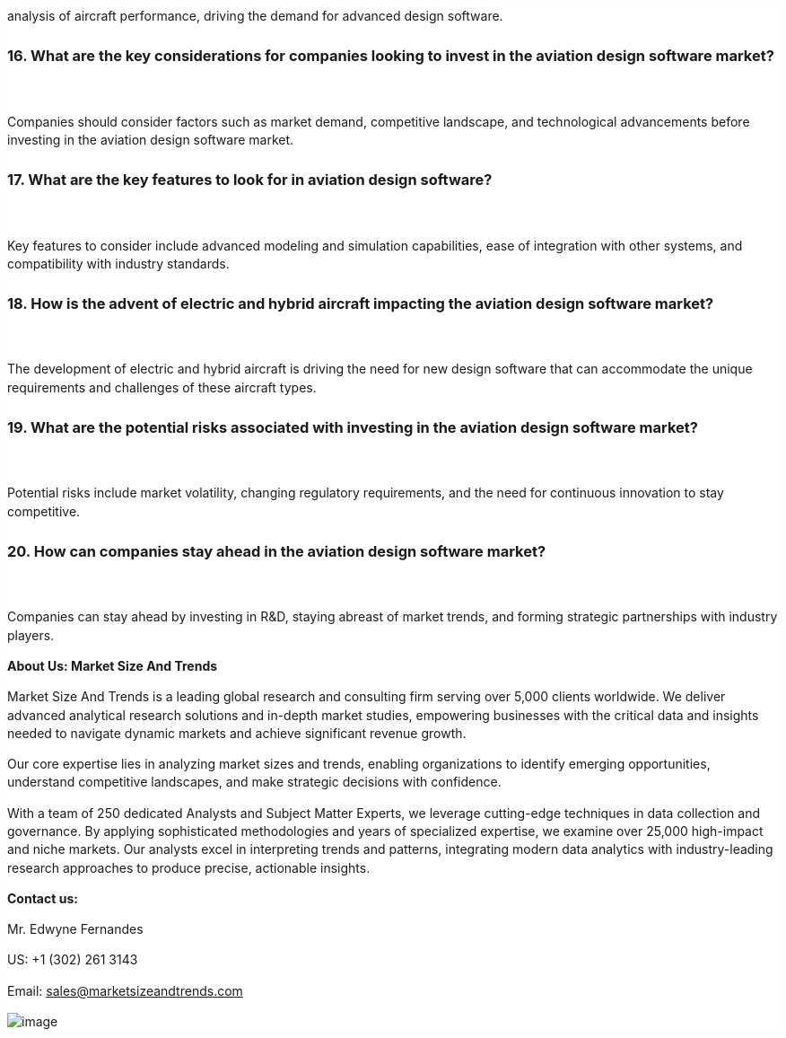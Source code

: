 analysis of aircraft performance, driving the demand for advanced design software.</p><h3>16. What are the key considerations for companies looking to invest in the aviation design software market?</h3><p>&nbsp;</p><p>Companies should consider factors such as market demand, competitive landscape, and technological advancements before investing in the aviation design software market.</p><h3>17. What are the key features to look for in aviation design software?</h3><p>&nbsp;</p><p>Key features to consider include advanced modeling and simulation capabilities, ease of integration with other systems, and compatibility with industry standards.</p><h3>18. How is the advent of electric and hybrid aircraft impacting the aviation design software market?</h3><p>&nbsp;</p><p>The development of electric and hybrid aircraft is driving the need for new design software that can accommodate the unique requirements and challenges of these aircraft types.</p><h3>19. What are the potential risks associated with investing in the aviation design software market?</h3><p>&nbsp;</p><p>Potential risks include market volatility, changing regulatory requirements, and the need for continuous innovation to stay competitive.</p><h3>20. How can companies stay ahead in the aviation design software market?</h3><p>&nbsp;</p><p>Companies can stay ahead by investing in R&D, staying abreast of market trends, and forming strategic partnerships with industry players.</p></body></html></p><p><strong>About Us:&nbsp;Market Size And Trends</strong></p><p>Market Size And Trends&nbsp;is a leading global research and consulting firm serving over 5,000 clients worldwide. We deliver advanced analytical research solutions and in-depth market studies, empowering businesses with the critical data and insights needed to navigate dynamic markets and achieve significant revenue growth.</p><p>Our core expertise lies in analyzing market sizes and trends, enabling organizations to identify emerging opportunities, understand competitive landscapes, and make strategic decisions with confidence.</p><p>With a team of 250 dedicated Analysts and Subject Matter Experts, we leverage cutting-edge techniques in data collection and governance. By applying sophisticated methodologies and years of specialized expertise, we examine over 25,000 high-impact and niche markets. Our analysts excel in interpreting trends and patterns, integrating modern data analytics with industry-leading research approaches to produce precise, actionable insights.</p><p><strong>Contact us:</strong></p><p>Mr. Edwyne Fernandes</p><p>US: +1 (302) 261 3143</p><p>Email: <a href="mailto:sales@marketsizeandtrends.com">sales@marketsizeandtrends.com</a>&nbsp;</p>
![image](https://github.com/user-attachments/assets/935da75b-ee40-4d71-b3e0-99481d94cf38)
